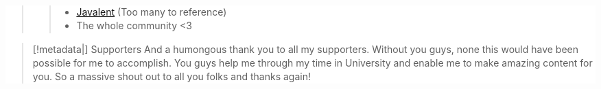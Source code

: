 >> - [Javalent](https://www.buymeacoffee.com/valentine195) (Too many to reference)
>> - The whole community <3

> [!metadata|] Supporters
> And a humongous thank you to all my supporters. Without you guys, none this would have been possible for me to accomplish. You guys help me through my time in University and enable me to make amazing content for you. So a massive shout out to all you folks and thanks again!